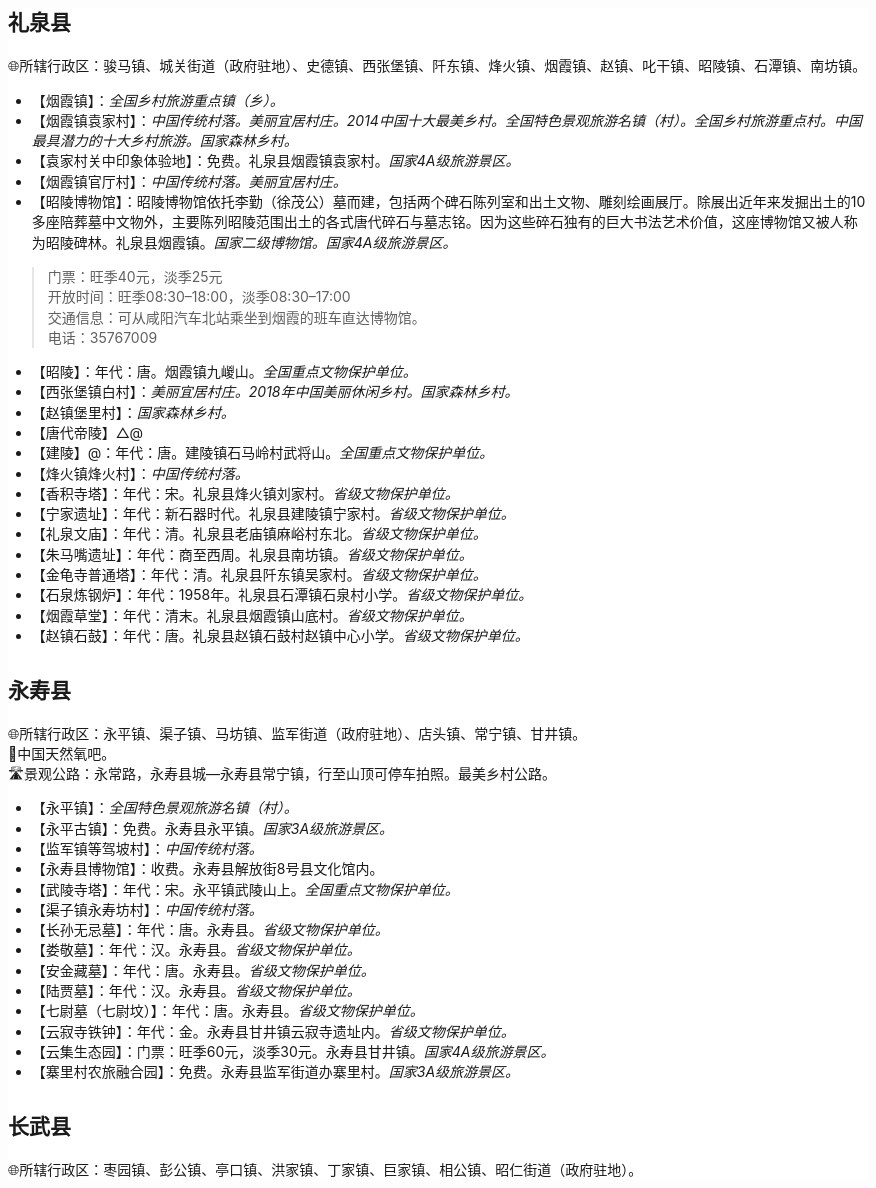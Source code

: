 ## 礼泉县  
🌐所辖行政区：骏马镇、城关街道（政府驻地）、史德镇、西张堡镇、阡东镇、烽火镇、烟霞镇、赵镇、叱干镇、昭陵镇、石潭镇、南坊镇。  

* 【烟霞镇】：*全国乡村旅游重点镇（乡）。*  
* 【烟霞镇袁家村】：*中国传统村落。美丽宜居村庄。2014中国十大最美乡村。全国特色景观旅游名镇（村）。全国乡村旅游重点村。中国最具潜力的十大乡村旅游。国家森林乡村。*  
* 【袁家村关中印象体验地】：免费。礼泉县烟霞镇袁家村。*国家4A级旅游景区。*  
* 【烟霞镇官厅村】：*中国传统村落。美丽宜居村庄。*  
* 【昭陵博物馆】：昭陵博物馆依托李勤（徐茂公）墓而建，包括两个碑石陈列室和出土文物、雕刻绘画展厅。除展出近年来发掘出土的10多座陪葬墓中文物外，主要陈列昭陵范围出土的各式唐代碎石与墓志铭。因为这些碎石独有的巨大书法艺术价值，这座博物馆又被人称为昭陵碑林。礼泉县烟霞镇。*国家二级博物馆。国家4A级旅游景区。*  
> 门票：旺季40元，淡季25元  
> 开放时间：旺季08:30–18:00，淡季08:30–17:00  
> 交通信息：可从咸阳汽车北站乘坐到烟霞的班车直达博物馆。  
> 电话：35767009  
* 【昭陵】：年代：唐。烟霞镇九嵕山。*全国重点文物保护单位。*  
* 【西张堡镇白村】：*美丽宜居村庄。2018年中国美丽休闲乡村。国家森林乡村。*  
* 【赵镇堡里村】：*国家森林乡村。*  
* 【唐代帝陵】△@  
* 【建陵】@：年代：唐。建陵镇石马岭村武将山。*全国重点文物保护单位。*  
* 【烽火镇烽火村】：*中国传统村落。*  
* 【香积寺塔】：年代：宋。礼泉县烽火镇刘家村。*省级文物保护单位。*  
* 【宁家遗址】：年代：新石器时代。礼泉县建陵镇宁家村。*省级文物保护单位。*  
* 【礼泉文庙】：年代：清。礼泉县老庙镇麻峪村东北。*省级文物保护单位。*  
* 【朱马嘴遗址】：年代：商至西周。礼泉县南坊镇。*省级文物保护单位。*  
* 【金龟寺普通塔】：年代：清。礼泉县阡东镇吴家村。*省级文物保护单位。*  
* 【石泉炼钢炉】：年代：1958年。礼泉县石潭镇石泉村小学。*省级文物保护单位。*  
* 【烟霞草堂】：年代：清末。礼泉县烟霞镇山底村。*省级文物保护单位。*  
* 【赵镇石鼓】：年代：唐。礼泉县赵镇石鼓村赵镇中心小学。*省级文物保护单位。*  

## 永寿县  
🌐所辖行政区：永平镇、渠子镇、马坊镇、监军街道（政府驻地）、店头镇、常宁镇、甘井镇。  
🚩中国天然氧吧。  
🛣️景观公路：永常路，永寿县城—永寿县常宁镇，行至山顶可停车拍照。最美乡村公路。  

* 【永平镇】：*全国特色景观旅游名镇（村）。*  
* 【永平古镇】：免费。永寿县永平镇。*国家3A级旅游景区。*  
* 【监军镇等驾坡村】：*中国传统村落。*  
* 【永寿县博物馆】：收费。永寿县解放街8号县文化馆内。  
* 【武陵寺塔】：年代：宋。永平镇武陵山上。*全国重点文物保护单位。*  
* 【渠子镇永寿坊村】：*中国传统村落。*  
* 【长孙无忌墓】：年代：唐。永寿县。*省级文物保护单位。*  
* 【娄敬墓】：年代：汉。永寿县。*省级文物保护单位。*  
* 【安金藏墓】：年代：唐。永寿县。*省级文物保护单位。*  
* 【陆贾墓】：年代：汉。永寿县。*省级文物保护单位。*  
* 【七尉墓（七尉坟）】：年代：唐。永寿县。*省级文物保护单位。*  
* 【云寂寺铁钟】：年代：金。永寿县甘井镇云寂寺遗址内。*省级文物保护单位。*  
* 【云集生态园】：门票：旺季60元，淡季30元。永寿县甘井镇。*国家4A级旅游景区。*  
* 【寨里村农旅融合园】：免费。永寿县监军街道办寨里村。*国家3A级旅游景区。*  

## 长武县  
🌐所辖行政区：枣园镇、彭公镇、亭口镇、洪家镇、丁家镇、巨家镇、相公镇、昭仁街道（政府驻地）。  
